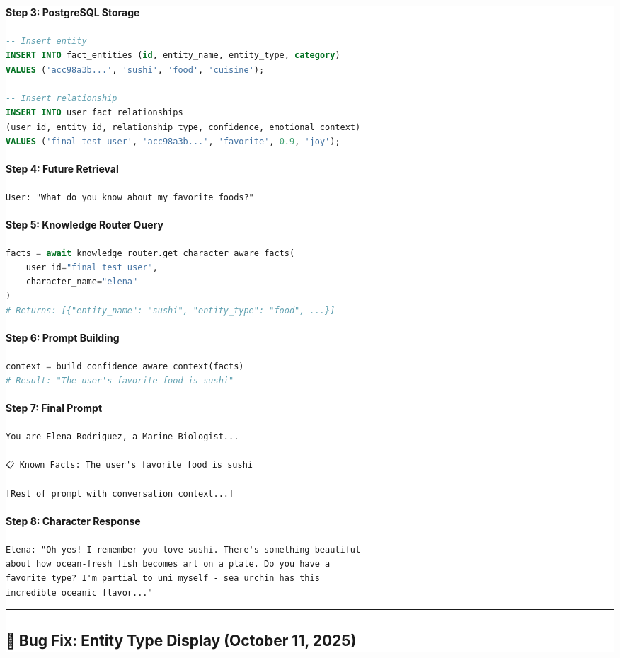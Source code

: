 #### Step 3: PostgreSQL Storage
```sql
-- Insert entity
INSERT INTO fact_entities (id, entity_name, entity_type, category)
VALUES ('acc98a3b...', 'sushi', 'food', 'cuisine');

-- Insert relationship
INSERT INTO user_fact_relationships 
(user_id, entity_id, relationship_type, confidence, emotional_context)
VALUES ('final_test_user', 'acc98a3b...', 'favorite', 0.9, 'joy');
```

#### Step 4: Future Retrieval
```
User: "What do you know about my favorite foods?"
```

#### Step 5: Knowledge Router Query
```python
facts = await knowledge_router.get_character_aware_facts(
    user_id="final_test_user",
    character_name="elena"
)
# Returns: [{"entity_name": "sushi", "entity_type": "food", ...}]
```

#### Step 6: Prompt Building
```python
context = build_confidence_aware_context(facts)
# Result: "The user's favorite food is sushi"
```

#### Step 7: Final Prompt
```
You are Elena Rodriguez, a Marine Biologist...

📋 Known Facts: The user's favorite food is sushi

[Rest of prompt with conversation context...]
```

#### Step 8: Character Response
```
Elena: "Oh yes! I remember you love sushi. There's something beautiful 
about how ocean-fresh fish becomes art on a plate. Do you have a 
favorite type? I'm partial to uni myself - sea urchin has this 
incredible oceanic flavor..."
```

---

## 🐛 Bug Fix: Entity Type Display (October 11, 2025)
